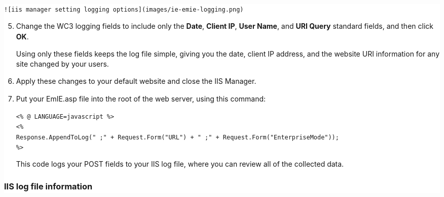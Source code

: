     ![iis manager setting logging options](images/ie-emie-logging.png)

5.  Change the WC3 logging fields to include only the **Date**, **Client IP**, **User Name**, and **URI Query** standard fields, and then click **OK**.

    Using only these fields keeps the log file simple, giving you the date, client IP address, and the website URI information for any site changed by your users.

6.  Apply these changes to your default website and close the IIS Manager.

7.  Put your EmIE.asp file into the root of the web server, using this command:

    ``` syntax
    <% @ LANGUAGE=javascript %>
    <%
    Response.AppendToLog(" ;" + Request.Form("URL") + " ;" + Request.Form("EnterpriseMode"));
    %>
    ```

    This code logs your POST fields to your IIS log file, where you can review all of the collected data.

### IIS log file information
